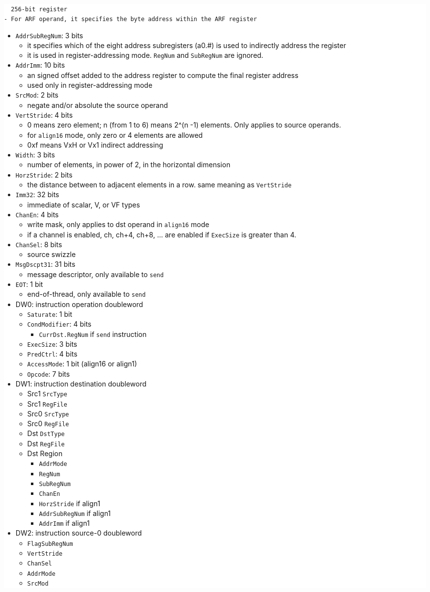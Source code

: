       256-bit register
    - For ARF operand, it specifies the byte address within the ARF register
  - `AddrSubRegNum`: 3 bits
    - it specifies which of the eight address subregisters (a0.#) is used to
      indirectly address the register
    - it is used in register-addressing mode.  `RegNum` and `SubRegNum` are
      ignored.
  - `AddrImm`: 10 bits
    - an signed offset added to the address register to compute the final
      register address
    - used only in register-addressing mode
  - `SrcMod`: 2 bits
    - negate and/or absolute the source operand
  - `VertStride`: 4 bits
    - 0 means zero element; n (from 1 to 6) means 2^(n -1) elements.  Only
      applies to source operands.
    - for `align16` mode, only zero or 4 elements are allowed
    - 0xf means VxH or Vx1 indirect addressing
  - `Width`: 3 bits
    - number of elements, in power of 2, in the horizontal dimension
  - `HorzStride`: 2 bits
    - the distance between to adjacent elements in a row.  same meaning as
      `VertStride`
  - `Imm32`: 32 bits
    - immediate of scalar, V, or VF types
  - `ChanEn`: 4 bits
    - write mask, only applies to dst operand in `align16` mode
    - if a channel is enabled, ch, ch+4, ch+8, ... are enabled if `ExecSize`
      is greater than 4.
  - `ChanSel`: 8 bits
    - source swizzle
  - `MsgDscpt31`: 31 bits
    - message descriptor, only available to `send`
  - `EOT`: 1 bit
    - end-of-thread, only available to `send`
- DW0: instruction operation doubleword
  - `Saturate`: 1 bit
  - `CondModifier`: 4 bits
    - `CurrDst.RegNum` if `send` instruction
  - `ExecSize`: 3 bits
  - `PredCtrl`: 4 bits
  - `AccessMode`: 1 bit (align16 or align1)
  - `Opcode`: 7 bits
- DW1: instruction destination doubleword
  - Src1 `SrcType`
  - Src1 `RegFile`
  - Src0 `SrcType`
  - Src0 `RegFile`
  - Dst `DstType`
  - Dst `RegFile`
  - Dst Region
    - `AddrMode`
    - `RegNum`
    - `SubRegNum`
    - `ChanEn`
    - `HorzStride` if align1
    - `AddrSubRegNum` if align1
    - `AddrImm` if align1
- DW2: instruction source-0 doubleword
  - `FlagSubRegNum`
  - `VertStride`
  - `ChanSel`
  - `AddrMode`
  - `SrcMod`